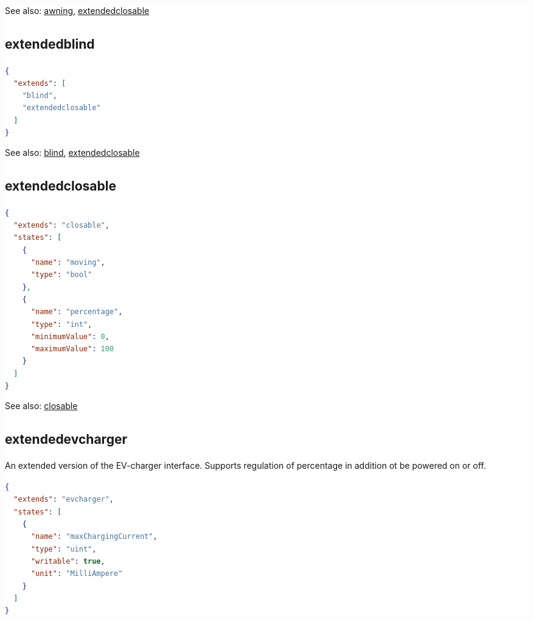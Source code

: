 See also: [awning](#awning), [extendedclosable](#extendedclosable)

## extendedblind

```json
{
  "extends": [
    "blind",
    "extendedclosable"
  ]
}
```

See also: [blind](#blind), [extendedclosable](#extendedclosable)

## extendedclosable

```json
{
  "extends": "closable",
  "states": [
    {
      "name": "moving",
      "type": "bool"
    },
    {
      "name": "percentage",
      "type": "int",
      "minimumValue": 0,
      "maximumValue": 100
    }
  ]
}
```

See also: [closable](#closable)

## extendedevcharger

An extended version of the EV-charger interface. Supports regulation of percentage in addition ot be powered on or off.

```json
{
  "extends": "evcharger",
  "states": [
    {
      "name": "maxChargingCurrent",
      "type": "uint",
      "writable": true,
      "unit": "MilliAmpere"
    }
  ]
}
```
